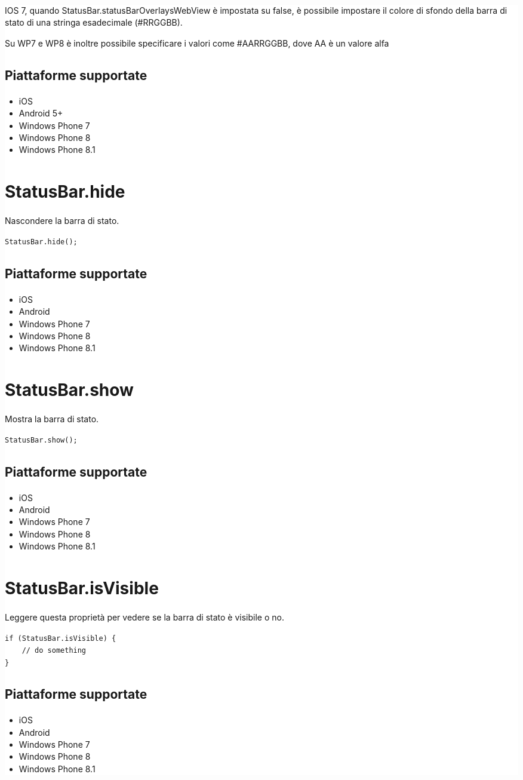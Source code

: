 IOS 7, quando StatusBar.statusBarOverlaysWebView è impostata su false, è possibile impostare il colore di sfondo della barra di stato di una stringa esadecimale (#RRGGBB).

Su WP7 e WP8 è inoltre possibile specificare i valori come #AARRGGBB, dove AA è un valore alfa

## Piattaforme supportate

  * iOS
  * Android 5+
  * Windows Phone 7
  * Windows Phone 8
  * Windows Phone 8.1

# StatusBar.hide

Nascondere la barra di stato.

    StatusBar.hide();


## Piattaforme supportate

  * iOS
  * Android
  * Windows Phone 7
  * Windows Phone 8
  * Windows Phone 8.1

# StatusBar.show

Mostra la barra di stato.

    StatusBar.show();


## Piattaforme supportate

  * iOS
  * Android
  * Windows Phone 7
  * Windows Phone 8
  * Windows Phone 8.1

# StatusBar.isVisible

Leggere questa proprietà per vedere se la barra di stato è visibile o no.

    if (StatusBar.isVisible) {
        // do something
    }


## Piattaforme supportate

  * iOS
  * Android
  * Windows Phone 7
  * Windows Phone 8
  * Windows Phone 8.1